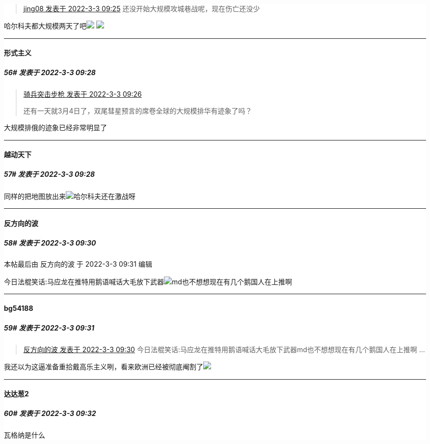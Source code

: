 <blockquote><a href="httphttps://bbs.saraba1st.com/2b/forum.php?mod=redirect&amp;goto=findpost&amp;pid=54898015&amp;ptid=2055677" target="_blank">jing08 发表于 2022-3-3 09:25</a>
还没开始大规模攻城巷战呢，现在伤亡还没少</blockquote>
哈尔科夫都大规模两天了吧<img src="https://static.saraba1st.com/image/smiley/face2017/067.png" referrerpolicy="no-referrer">

<img src="https://p.sda1.dev/5/edb40bcae81f8c4696a216afcb6e150e/IMG_CMP_29788050.jpeg" referrerpolicy="no-referrer">

*****

####  形式主义  
##### 56#       发表于 2022-3-3 09:28

<blockquote><a href="httphttps://bbs.saraba1st.com/2b/forum.php?mod=redirect&amp;goto=findpost&amp;pid=54898032&amp;ptid=2055677" target="_blank">骑兵突击步枪 发表于 2022-3-3 09:26</a>

还有一天就3月4日了，双尾彗星预言的席卷全球的大规模排华有迹象了吗？</blockquote>
大规模排俄的迹象已经非常明显了

*****

####  越动天下  
##### 57#       发表于 2022-3-3 09:28

同样的把地图放出来<img src="https://p.sda1.dev/5/e576cd7598863acec38487e7ecd825ca/IMG_CMP_251261333.png" referrerpolicy="no-referrer">哈尔科夫还在激战呀

*****

####  反方向的波  
##### 58#       发表于 2022-3-3 09:30

 本帖最后由 反方向的波 于 2022-3-3 09:31 编辑 

今日法棍笑话:马应龙在推特用鹅语喊话大毛放下武器<img src="https://static.saraba1st.com/image/smiley/face2017/067.png" referrerpolicy="no-referrer">md也不想想现在有几个鹅国人在上推啊

*****

####  bg54188  
##### 59#       发表于 2022-3-3 09:31

<blockquote><a href="httphttps://bbs.saraba1st.com/2b/forum.php?mod=redirect&amp;goto=findpost&amp;pid=54898100&amp;ptid=2055677" target="_blank">反方向的波 发表于 2022-3-3 09:30</a>
今日法棍笑话:马应龙在推特用鹅语喊话大毛放下武器md也不想想现在有几个鹅国人在上推啊 ...</blockquote>
我还以为这逼准备重拾戴高乐主义咧，看来欧洲已经被彻底阉割了<img src="https://static.saraba1st.com/image/smiley/face2017/022.png" referrerpolicy="no-referrer">

*****

####  达达葱2  
##### 60#       发表于 2022-3-3 09:32

瓦格纳是什么


